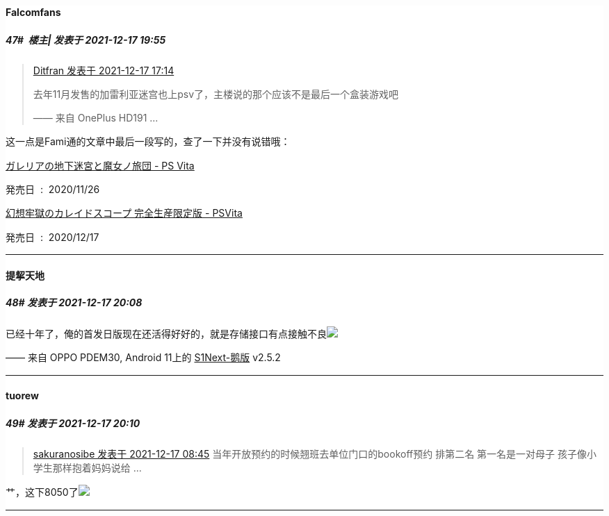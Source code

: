 ####  Falcomfans  
##### 47#         楼主| 发表于 2021-12-17 19:55

<blockquote><a href="httphttps://bbs.saraba1st.com/2b/forum.php?mod=redirect&amp;goto=findpost&amp;pid=53976269&amp;ptid=2042902" target="_blank">Ditfran 发表于 2021-12-17 17:14</a>

去年11月发售的加雷利亚迷宫也上psv了，主楼说的那个应该不是最后一个盒装游戏吧

—— 来自 OnePlus HD191 ...</blockquote>
这一点是Fami通的文章中最后一段写的，查了一下并没有说错哦：

[ガレリアの地下迷宮と魔女ノ旅団 - PS Vita](https://www.amazon.co.jp/%E3%80%902020%E5%B9%B4%E6%98%A5%E7%99%BA%E5%A3%B2%E4%BA%88%E5%AE%9A%E3%80%91%E3%82%AC%E3%83%AC%E3%83%AA%E3%82%A2%E3%81%AE%E5%9C%B0%E4%B8%8B%E8%BF%B7%E5%AE%AE%E3%81%A8%E9%AD%94%E5%A5%B3%E3%83%8E%E6%97%85%E5%9B%A3-%E3%80%90%E5%88%9D%E5%9B%9E%E7%89%B9%E5%85%B8%E3%80%91Vita%E3%80%81PS4%E7%94%A8%E3%82%AA%E3%83%AA%E3%82%B8%E3%83%8A%E3%83%AB%E3%83%86%E3%83%BC%E3%83%9E-%E5%90%8C%E6%A2%B1-PS-Vita/dp/B07Q2SRP4C)

発売日 ‏ : ‎ 2020/11/26

[幻想牢獄のカレイドスコープ 完全生産限定版 - PSVita](https://www.amazon.co.jp/%E7%99%BA%E5%A3%B2%E6%97%A5%E6%9C%AA%E5%AE%9A-%E5%B9%BB%E6%83%B3%E7%89%A2%E7%8D%84%E3%81%AE%E3%82%AB%E3%83%AC%E3%82%A4%E3%83%89%E3%82%B9%E3%82%B3%E3%83%BC%E3%83%97-%E5%AE%8C%E5%85%A8%E7%94%9F%E7%94%A3%E9%99%90%E5%AE%9A%E7%89%88-%E3%80%90%E7%89%B9%E5%85%B8%E3%80%91%E5%85%AC%E5%BC%8F%E8%A8%AD%E5%AE%9A%E8%B3%87%E6%96%99%E9%9B%86Phantasm-Object%E3%80%81%E3%83%9C%E3%82%A4%E3%82%B9%E3%83%89%E3%83%A9%E3%83%9ECD%E3%80%8C%E5%AF%86%E5%AE%A4%E3%83%87%E3%82%B9%E3%82%AF%E3%82%A4%E3%82%BA%E5%A4%A7%E4%BC%9A%E3%80%8D%E3%80%81%E3%80%8A%E9%81%8B%E5%91%BD%E3%81%AE%E5%BD%B9%E5%89%B2%E3%80%8B%E3%82%AB%E3%83%BC%E3%83%89%E3%80%81%E3%82%A2%E3%82%AF%E3%83%AA%E3%83%AB%E3%82%A2%E3%83%BC%E3%83%88%E3%83%91%E3%83%8D%E3%83%AB/dp/B07WFFQMG6/ref=sr_1_5?__mk_ja_JP=%E3%82%AB%E3%82%BF%E3%82%AB%E3%83%8A&amp;keywords=%E5%B9%BB%E6%83%B3%E7%89%A2%E7%8D%84%E3%81%AE%E3%82%AB%E3%83%AC%E3%82%A4%E3%83%89%E3%82%B9%E3%82%B3%E3%83%BC%E3%83%97&amp;qid=1639741966&amp;s=videogames&amp;sr=1-5)

発売日 ‏ : ‎ 2020/12/17

*****

####  提挈天地  
##### 48#       发表于 2021-12-17 20:08

已经十年了，俺的首发日版现在还活得好好的，就是存储接口有点接触不良<img src="https://static.saraba1st.com/image/smiley/face2017/034.png" referrerpolicy="no-referrer">

—— 来自 OPPO PDEM30, Android 11上的 [S1Next-鹅版](https://github.com/ykrank/S1-Next/releases) v2.5.2

*****

####  tuorew  
##### 49#       发表于 2021-12-17 20:10

<blockquote><a href="httphttps://bbs.saraba1st.com/2b/forum.php?mod=redirect&amp;goto=findpost&amp;pid=53968573&amp;ptid=2042902" target="_blank">sakuranosibe 发表于 2021-12-17 08:45</a>
当年开放预约的时候翘班去单位门口的bookoff预约 排第二名 第一名是一对母子 孩子像小学生那样抱着妈妈说给 ...</blockquote>
艹，这下8050了<img src="https://static.saraba1st.com/image/smiley/face2017/118.png" referrerpolicy="no-referrer">

*****
